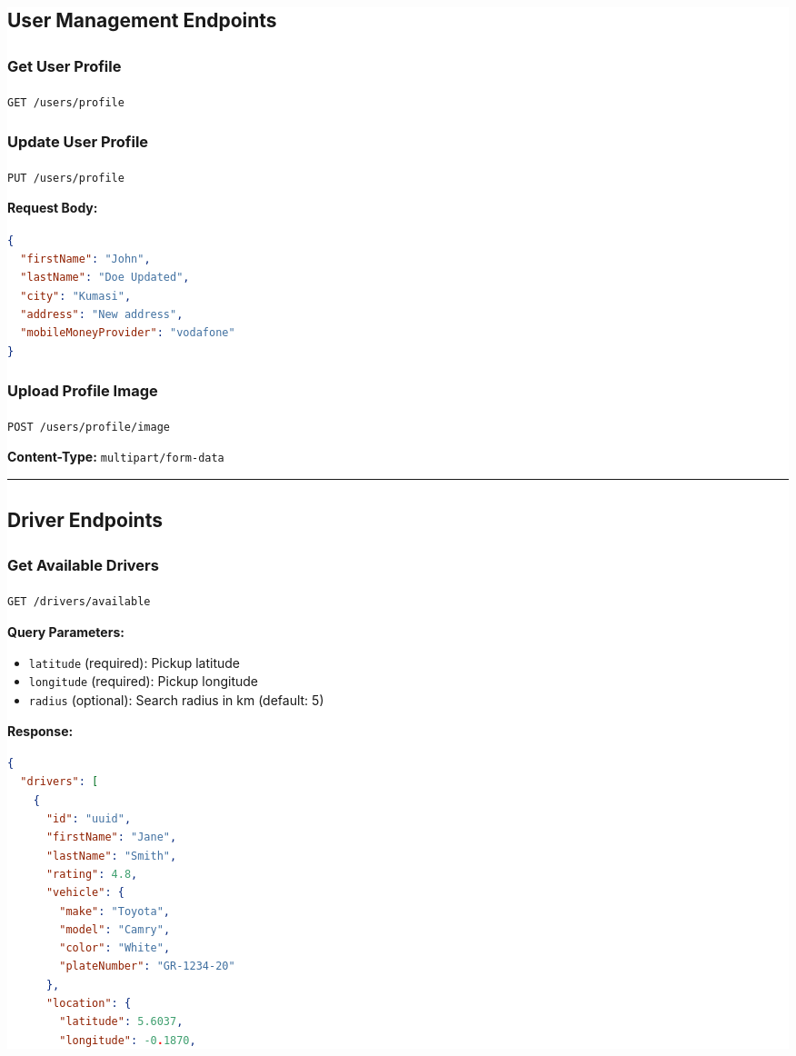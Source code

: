 
## User Management Endpoints

### Get User Profile

```http
GET /users/profile
```

### Update User Profile

```http
PUT /users/profile
```

**Request Body:**
```json
{
  "firstName": "John",
  "lastName": "Doe Updated",
  "city": "Kumasi",
  "address": "New address",
  "mobileMoneyProvider": "vodafone"
}
```

### Upload Profile Image

```http
POST /users/profile/image
```

**Content-Type:** `multipart/form-data`

---

## Driver Endpoints

### Get Available Drivers

```http
GET /drivers/available
```

**Query Parameters:**
- `latitude` (required): Pickup latitude
- `longitude` (required): Pickup longitude
- `radius` (optional): Search radius in km (default: 5)

**Response:**
```json
{
  "drivers": [
    {
      "id": "uuid",
      "firstName": "Jane",
      "lastName": "Smith",
      "rating": 4.8,
      "vehicle": {
        "make": "Toyota",
        "model": "Camry",
        "color": "White",
        "plateNumber": "GR-1234-20"
      },
      "location": {
        "latitude": 5.6037,
        "longitude": -0.1870,
```